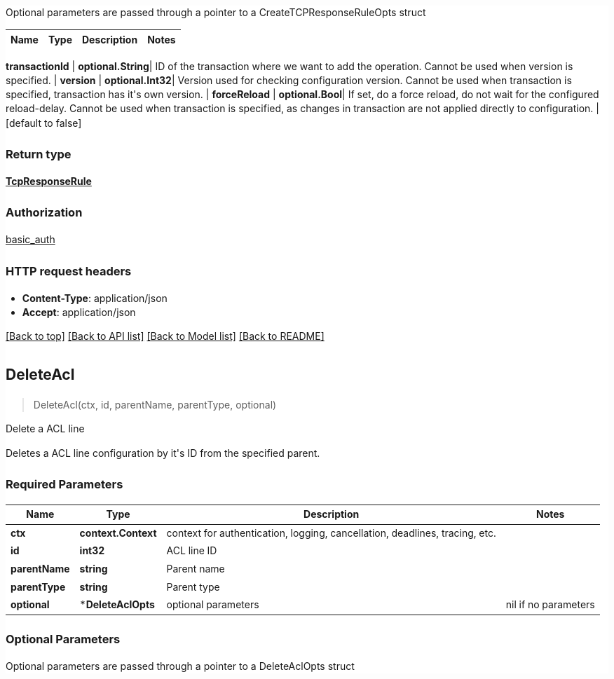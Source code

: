 Optional parameters are passed through a pointer to a CreateTCPResponseRuleOpts struct


Name | Type | Description  | Notes
------------- | ------------- | ------------- | -------------


 **transactionId** | **optional.String**| ID of the transaction where we want to add the operation. Cannot be used when version is specified. | 
 **version** | **optional.Int32**| Version used for checking configuration version. Cannot be used when transaction is specified, transaction has it&#39;s own version. | 
 **forceReload** | **optional.Bool**| If set, do a force reload, do not wait for the configured reload-delay. Cannot be used when transaction is specified, as changes in transaction are not applied directly to configuration. | [default to false]

### Return type

[**TcpResponseRule**](tcp_response_rule.md)

### Authorization

[basic_auth](../README.md#basic_auth)

### HTTP request headers

- **Content-Type**: application/json
- **Accept**: application/json

[[Back to top]](#) [[Back to API list]](../README.md#documentation-for-api-endpoints)
[[Back to Model list]](../README.md#documentation-for-models)
[[Back to README]](../README.md)


## DeleteAcl

> DeleteAcl(ctx, id, parentName, parentType, optional)

Delete a ACL line

Deletes a ACL line configuration by it's ID from the specified parent.

### Required Parameters


Name | Type | Description  | Notes
------------- | ------------- | ------------- | -------------
**ctx** | **context.Context** | context for authentication, logging, cancellation, deadlines, tracing, etc.
**id** | **int32**| ACL line ID | 
**parentName** | **string**| Parent name | 
**parentType** | **string**| Parent type | 
 **optional** | ***DeleteAclOpts** | optional parameters | nil if no parameters

### Optional Parameters

Optional parameters are passed through a pointer to a DeleteAclOpts struct

